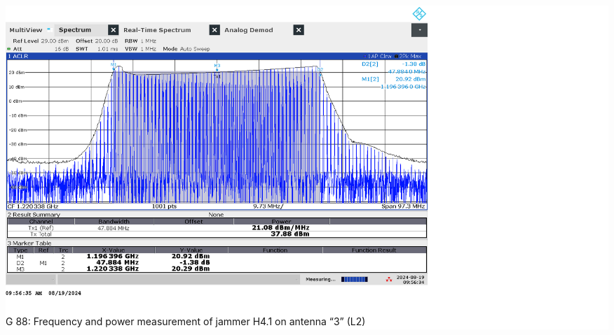 <img src="media\image99.png" style="width:6.27083in;height:4.40625in" />

G 88: Frequency and power measurement of jammer H4.1 on antenna “3” (L2)
